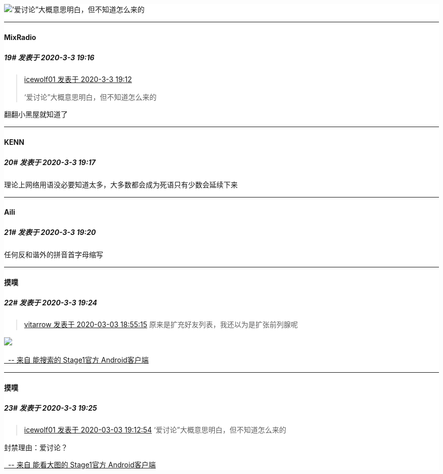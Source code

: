 <img src="https://static.saraba1st.com/image/smiley/face2017/004.gif" referrerpolicy="no-referrer">‘爱讨论”大概意思明白，但不知道怎么来的


-----

####  MixRadio  
##### 19#       发表于 2020-3-3 19:16


<blockquote><a href="httphttps://bbs.saraba1st.com/2b/forum.php?mod=redirect&amp;goto=findpost&amp;pid=46605410&amp;ptid=1916980" target="_blank">icewolf01 发表于 2020-3-3 19:12</a>

‘爱讨论”大概意思明白，但不知道怎么来的</blockquote>
翻翻小黑屋就知道了


-----

####  KENN  
##### 20#       发表于 2020-3-3 19:17


理论上网络用语没必要知道太多，大多数都会成为死语只有少数会延续下来


-----

####  Aili  
##### 21#       发表于 2020-3-3 19:20


任何反和谐外的拼音首字母缩写


-----

####  摸噗  
##### 22#       发表于 2020-3-3 19:24


<blockquote><a href="httphttps://bbs.saraba1st.com/2b/forum.php?mod=redirect&amp;goto=findpost&amp;pid=46605236&amp;ptid=1916980" target="_blank">vitarrow 发表于 2020-03-03 18:55:15</a>
原来是扩充好友列表，我还以为是扩张前列腺呢</blockquote><img src="https://static.saraba1st.com/image/smiley/face2017/044.png" referrerpolicy="no-referrer">

[  -- 来自 能搜索的 Stage1官方 Android客户端](https://www.coolapk.com/apk/140634)


-----

####  摸噗  
##### 23#       发表于 2020-3-3 19:25


<blockquote><a href="httphttps://bbs.saraba1st.com/2b/forum.php?mod=redirect&amp;goto=findpost&amp;pid=46605410&amp;ptid=1916980" target="_blank">icewolf01 发表于 2020-03-03 19:12:54</a>
‘爱讨论”大概意思明白，但不知道怎么来的</blockquote>封禁理由：爱讨论？

[  -- 来自 能看大图的 Stage1官方 Android客户端](https://www.coolapk.com/apk/140634)
